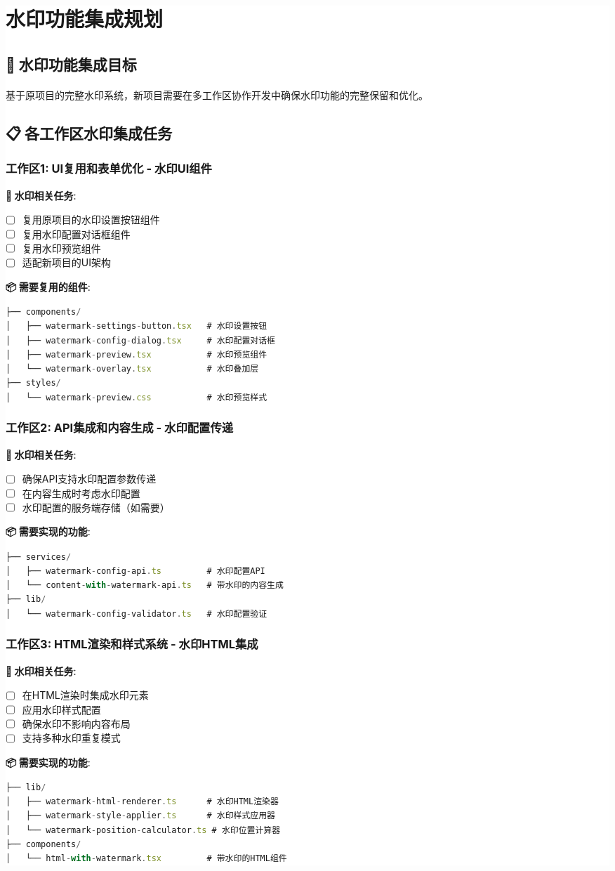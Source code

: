 # 水印功能集成规划

## 🎯 水印功能集成目标

基于原项目的完整水印系统，新项目需要在多工作区协作开发中确保水印功能的完整保留和优化。

## 📋 各工作区水印集成任务

### 工作区1: UI复用和表单优化 - 水印UI组件
**🎯 水印相关任务**:
- [ ] 复用原项目的水印设置按钮组件
- [ ] 复用水印配置对话框组件
- [ ] 复用水印预览组件
- [ ] 适配新项目的UI架构

**📦 需要复用的组件**:
```typescript
├── components/
│   ├── watermark-settings-button.tsx   # 水印设置按钮
│   ├── watermark-config-dialog.tsx     # 水印配置对话框
│   ├── watermark-preview.tsx           # 水印预览组件
│   └── watermark-overlay.tsx           # 水印叠加层
├── styles/
│   └── watermark-preview.css           # 水印预览样式
```

### 工作区2: API集成和内容生成 - 水印配置传递
**🎯 水印相关任务**:
- [ ] 确保API支持水印配置参数传递
- [ ] 在内容生成时考虑水印配置
- [ ] 水印配置的服务端存储（如需要）

**📦 需要实现的功能**:
```typescript
├── services/
│   ├── watermark-config-api.ts         # 水印配置API
│   └── content-with-watermark-api.ts   # 带水印的内容生成
├── lib/
│   └── watermark-config-validator.ts   # 水印配置验证
```

### 工作区3: HTML渲染和样式系统 - 水印HTML集成
**🎯 水印相关任务**:
- [ ] 在HTML渲染时集成水印元素
- [ ] 应用水印样式配置
- [ ] 确保水印不影响内容布局
- [ ] 支持多种水印重复模式

**📦 需要实现的功能**:
```typescript
├── lib/
│   ├── watermark-html-renderer.ts      # 水印HTML渲染器
│   ├── watermark-style-applier.ts      # 水印样式应用器
│   └── watermark-position-calculator.ts # 水印位置计算器
├── components/
│   └── html-with-watermark.tsx         # 带水印的HTML组件
```
